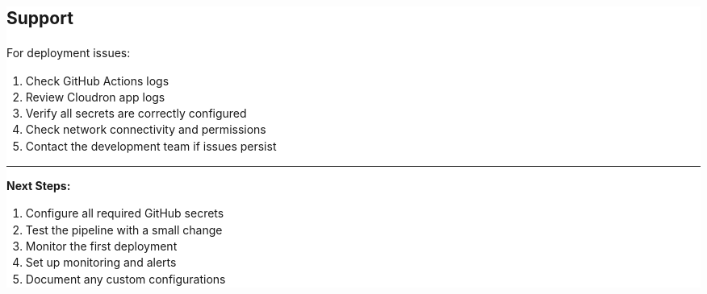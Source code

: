## Support

For deployment issues:
1. Check GitHub Actions logs
2. Review Cloudron app logs  
3. Verify all secrets are correctly configured
4. Check network connectivity and permissions
5. Contact the development team if issues persist

---

**Next Steps:**
1. Configure all required GitHub secrets
2. Test the pipeline with a small change
3. Monitor the first deployment
4. Set up monitoring and alerts
5. Document any custom configurations